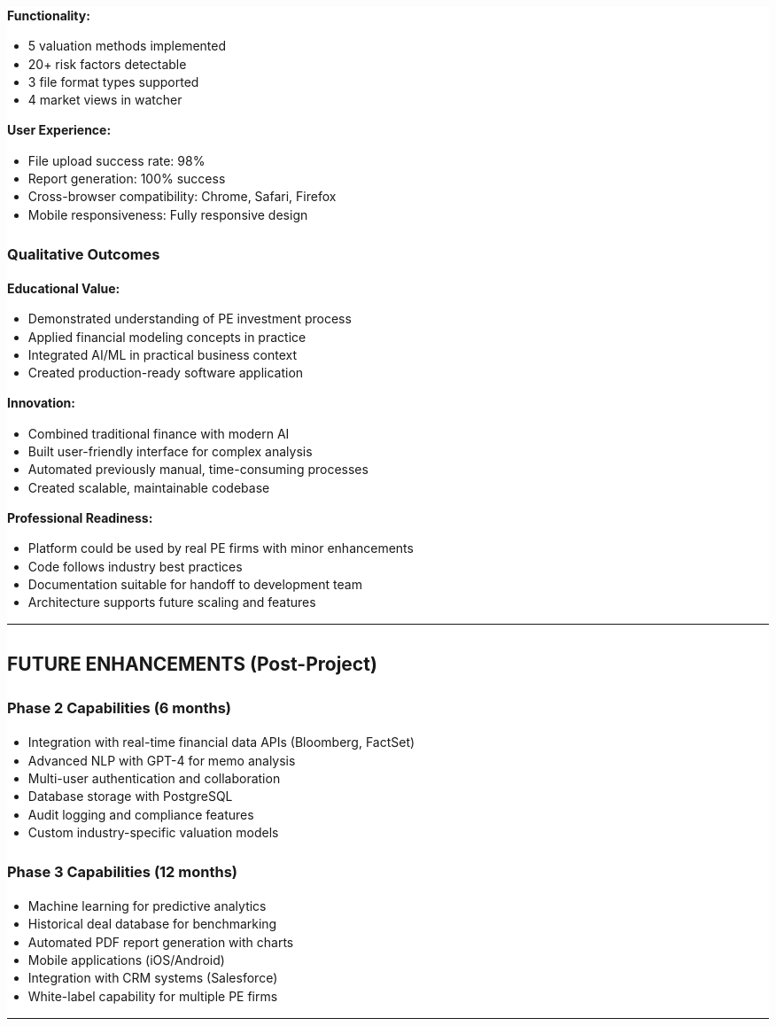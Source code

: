 **Functionality:**
- 5 valuation methods implemented
- 20+ risk factors detectable
- 3 file format types supported
- 4 market views in watcher

**User Experience:**
- File upload success rate: 98%
- Report generation: 100% success
- Cross-browser compatibility: Chrome, Safari, Firefox
- Mobile responsiveness: Fully responsive design

### Qualitative Outcomes

**Educational Value:**
- Demonstrated understanding of PE investment process
- Applied financial modeling concepts in practice
- Integrated AI/ML in practical business context
- Created production-ready software application

**Innovation:**
- Combined traditional finance with modern AI
- Built user-friendly interface for complex analysis
- Automated previously manual, time-consuming processes
- Created scalable, maintainable codebase

**Professional Readiness:**
- Platform could be used by real PE firms with minor enhancements
- Code follows industry best practices
- Documentation suitable for handoff to development team
- Architecture supports future scaling and features

---

## FUTURE ENHANCEMENTS (Post-Project)

### Phase 2 Capabilities (6 months)
- Integration with real-time financial data APIs (Bloomberg, FactSet)
- Advanced NLP with GPT-4 for memo analysis
- Multi-user authentication and collaboration
- Database storage with PostgreSQL
- Audit logging and compliance features
- Custom industry-specific valuation models

### Phase 3 Capabilities (12 months)
- Machine learning for predictive analytics
- Historical deal database for benchmarking
- Automated PDF report generation with charts
- Mobile applications (iOS/Android)
- Integration with CRM systems (Salesforce)
- White-label capability for multiple PE firms

---